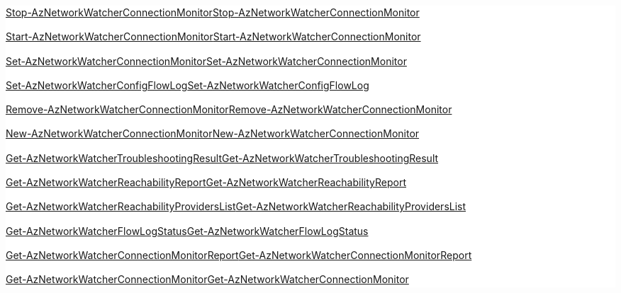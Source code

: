 [<span data-ttu-id="be128-165">Stop-AzNetworkWatcherConnectionMonitor</span><span class="sxs-lookup"><span data-stu-id="be128-165">Stop-AzNetworkWatcherConnectionMonitor</span></span>](./Stop-AzNetworkWatcherConnectionMonitor.md)

[<span data-ttu-id="be128-166">Start-AzNetworkWatcherConnectionMonitor</span><span class="sxs-lookup"><span data-stu-id="be128-166">Start-AzNetworkWatcherConnectionMonitor</span></span>](./Start-AzNetworkWatcherConnectionMonitor.md)

[<span data-ttu-id="be128-167">Set-AzNetworkWatcherConnectionMonitor</span><span class="sxs-lookup"><span data-stu-id="be128-167">Set-AzNetworkWatcherConnectionMonitor</span></span>](./Set-AzNetworkWatcherConnectionMonitor.md)

[<span data-ttu-id="be128-168">Set-AzNetworkWatcherConfigFlowLog</span><span class="sxs-lookup"><span data-stu-id="be128-168">Set-AzNetworkWatcherConfigFlowLog</span></span>](./Set-AzNetworkWatcherConfigFlowLog.md)

[<span data-ttu-id="be128-169">Remove-AzNetworkWatcherConnectionMonitor</span><span class="sxs-lookup"><span data-stu-id="be128-169">Remove-AzNetworkWatcherConnectionMonitor</span></span>](./Remove-AzNetworkWatcherConnectionMonitor.md)

[<span data-ttu-id="be128-170">New-AzNetworkWatcherConnectionMonitor</span><span class="sxs-lookup"><span data-stu-id="be128-170">New-AzNetworkWatcherConnectionMonitor</span></span>](./New-AzNetworkWatcherConnectionMonitor.md)

[<span data-ttu-id="be128-171">Get-AzNetworkWatcherTroubleshootingResult</span><span class="sxs-lookup"><span data-stu-id="be128-171">Get-AzNetworkWatcherTroubleshootingResult</span></span>](./Get-AzNetworkWatcherTroubleshootingResult.md)

[<span data-ttu-id="be128-172">Get-AzNetworkWatcherReachabilityReport</span><span class="sxs-lookup"><span data-stu-id="be128-172">Get-AzNetworkWatcherReachabilityReport</span></span>](./Get-AzNetworkWatcherReachabilityReport.md)

[<span data-ttu-id="be128-173">Get-AzNetworkWatcherReachabilityProvidersList</span><span class="sxs-lookup"><span data-stu-id="be128-173">Get-AzNetworkWatcherReachabilityProvidersList</span></span>](./Get-AzNetworkWatcherReachabilityProvidersList.md)

[<span data-ttu-id="be128-174">Get-AzNetworkWatcherFlowLogStatus</span><span class="sxs-lookup"><span data-stu-id="be128-174">Get-AzNetworkWatcherFlowLogStatus</span></span>](./Get-AzNetworkWatcherFlowLogStatus.md)

[<span data-ttu-id="be128-175">Get-AzNetworkWatcherConnectionMonitorReport</span><span class="sxs-lookup"><span data-stu-id="be128-175">Get-AzNetworkWatcherConnectionMonitorReport</span></span>](./Get-AzNetworkWatcherConnectionMonitorReport.md)

[<span data-ttu-id="be128-176">Get-AzNetworkWatcherConnectionMonitor</span><span class="sxs-lookup"><span data-stu-id="be128-176">Get-AzNetworkWatcherConnectionMonitor</span></span>](./Get-AzNetworkWatcherConnectionMonitor)
